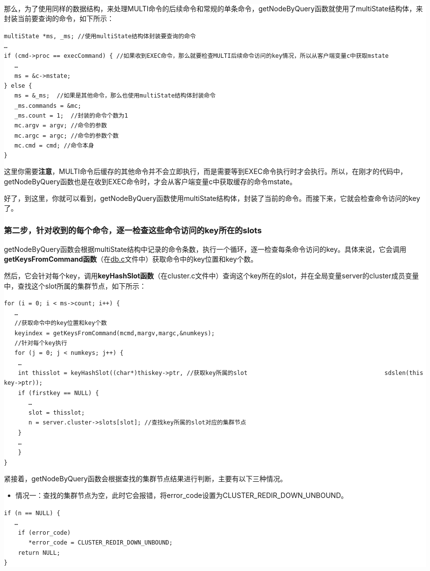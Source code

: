 那么，为了使用同样的数据结构，来处理MULTI命令的后续命令和常规的单条命令，getNodeByQuery函数就使用了multiState结构体，来封装当前要查询的命令，如下所示：

```plain
multiState *ms, _ms; //使用multiState结构体封装要查询的命令
…
if (cmd->proc == execCommand) { //如果收到EXEC命令，那么就要检查MULTI后续命令访问的key情况，所以从客户端变量c中获取mstate
   …
   ms = &c->mstate;
} else {
   ms = &_ms;  //如果是其他命令，那么也使用multiState结构体封装命令
   _ms.commands = &mc;
   _ms.count = 1;  //封装的命令个数为1
   mc.argv = argv; //命令的参数
   mc.argc = argc; //命令的参数个数
   mc.cmd = cmd; //命令本身
}
```

这里你需要**注意**，MULTI命令后缓存的其他命令并不会立即执行，而是需要等到EXEC命令执行时才会执行。所以，在刚才的代码中，getNodeByQuery函数也是在收到EXEC命令时，才会从客户端变量c中获取缓存的命令mstate。

好了，到这里，你就可以看到，getNodeByQuery函数使用multiState结构体，封装了当前的命令。而接下来，它就会检查命令访问的key了。

### 第二步，针对收到的每个命令，逐一检查这些命令访问的key所在的slots

getNodeByQuery函数会根据multiState结构中记录的命令条数，执行一个循环，逐一检查每条命令访问的key。具体来说，它会调用**getKeysFromCommand函数**（在[db.c](https://github.com/redis/redis/tree/5.0/src/db.c)文件中）获取命令中的key位置和key个数。

然后，它会针对每个key，调用**keyHashSlot函数**（在cluster.c文件中）查询这个key所在的slot，并在全局变量server的cluster成员变量中，查找这个slot所属的集群节点，如下所示：

```plain
for (i = 0; i < ms->count; i++) {
   …
   //获取命令中的key位置和key个数
   keyindex = getKeysFromCommand(mcmd,margv,margc,&numkeys);
   //针对每个key执行
   for (j = 0; j < numkeys; j++) {
	…
	int thisslot = keyHashSlot((char*)thiskey->ptr, //获取key所属的slot                                       sdslen(thiskey->ptr));
	if (firstkey == NULL) {
	   …
	   slot = thisslot;
	   n = server.cluster->slots[slot]; //查找key所属的slot对应的集群节点
	}
	…
    }
}
```

紧接着，getNodeByQuery函数会根据查找的集群节点结果进行判断，主要有以下三种情况。

- 情况一：查找的集群节点为空，此时它会报错，将error\_code设置为CLUSTER\_REDIR\_DOWN\_UNBOUND。

```plain
if (n == NULL) {
   …
    if (error_code)
       *error_code = CLUSTER_REDIR_DOWN_UNBOUND;
    return NULL;
}
```
